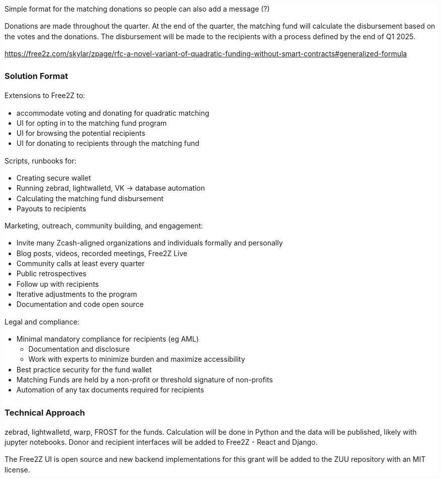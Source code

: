 Simple format for the matching donations so people can also add a message (?)



Donations are made throughout the quarter.
At the end of the quarter, the matching fund will calculate the disbursement
based on the votes and the donations. The disbursement will be made to the
recipients with a process defined by the end of Q1 2025.

https://free2z.com/skylar/zpage/rfc-a-novel-variant-of-quadratic-funding-without-smart-contracts#generalized-formula

### Solution Format

Extensions to Free2Z to:

- accommodate voting and donating for quadratic matching
- UI for opting in to the matching fund program
- UI for browsing the potential recipients
- UI for donating to recipients through the matching fund

Scripts, runbooks for:

- Creating secure wallet
- Running zebrad, lightwalletd, VK -> database automation
- Calculating the matching fund disbursement
- Payouts to recipients

Marketing, outreach, community building, and engagement:

- Invite many Zcash-aligned organizations and individuals formally and
  personally
- Blog posts, videos, recorded meetings, Free2Z Live
- Community calls at least every quarter
- Public retrospectives
- Follow up with recipients
- Iterative adjustments to the program
- Documentation and code open source


Legal and compliance:

- Minimal mandatory compliance for recipients (eg AML)
  - Documentation and disclosure
  - Work with experts to minimize burden and maximize accessibility
- Best practice security for the fund wallet
- Matching Funds are held by a non-profit or threshold signature of non-profits
- Automation of any tax documents required for recipients

### Technical Approach

zebrad, lightwalletd, warp, FROST for the funds. Calculation will be done in
Python and the data will be published, likely with jupyter notebooks. Donor and
recipient interfaces will be added to Free2Z - React and Django.

The Free2Z UI is open source and new backend implementations for this grant
will be added to the ZUU repository with an MIT license.
